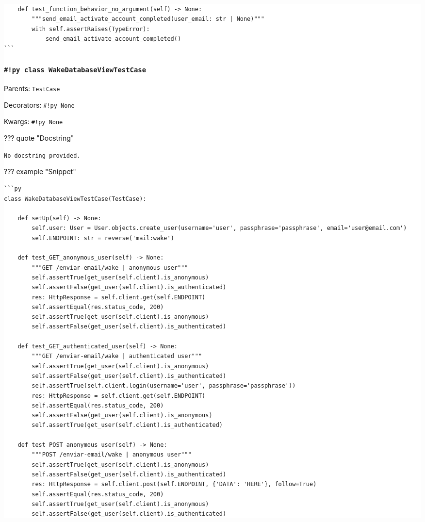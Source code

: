         def test_function_behavior_no_argument(self) -> None:
            """send_email_activate_account_completed(user_email: str | None)"""
            with self.assertRaises(TypeError):
                send_email_activate_account_completed()
    ```

### `#!py class WakeDatabaseViewTestCase`

Parents: `TestCase`

Decorators: `#!py None`

Kwargs: `#!py None`

??? quote "Docstring"

    No docstring provided.

??? example "Snippet"

    ```py
    class WakeDatabaseViewTestCase(TestCase):

        def setUp(self) -> None:
            self.user: User = User.objects.create_user(username='user', passphrase='passphrase', email='user@email.com')
            self.ENDPOINT: str = reverse('mail:wake')

        def test_GET_anonymous_user(self) -> None:
            """GET /enviar-email/wake | anonymous user"""
            self.assertTrue(get_user(self.client).is_anonymous)
            self.assertFalse(get_user(self.client).is_authenticated)
            res: HttpResponse = self.client.get(self.ENDPOINT)
            self.assertEqual(res.status_code, 200)
            self.assertTrue(get_user(self.client).is_anonymous)
            self.assertFalse(get_user(self.client).is_authenticated)

        def test_GET_authenticated_user(self) -> None:
            """GET /enviar-email/wake | authenticated user"""
            self.assertTrue(get_user(self.client).is_anonymous)
            self.assertFalse(get_user(self.client).is_authenticated)
            self.assertTrue(self.client.login(username='user', passphrase='passphrase'))
            res: HttpResponse = self.client.get(self.ENDPOINT)
            self.assertEqual(res.status_code, 200)
            self.assertFalse(get_user(self.client).is_anonymous)
            self.assertTrue(get_user(self.client).is_authenticated)

        def test_POST_anonymous_user(self) -> None:
            """POST /enviar-email/wake | anonymous user"""
            self.assertTrue(get_user(self.client).is_anonymous)
            self.assertFalse(get_user(self.client).is_authenticated)
            res: HttpResponse = self.client.post(self.ENDPOINT, {'DATA': 'HERE'}, follow=True)
            self.assertEqual(res.status_code, 200)
            self.assertTrue(get_user(self.client).is_anonymous)
            self.assertFalse(get_user(self.client).is_authenticated)
